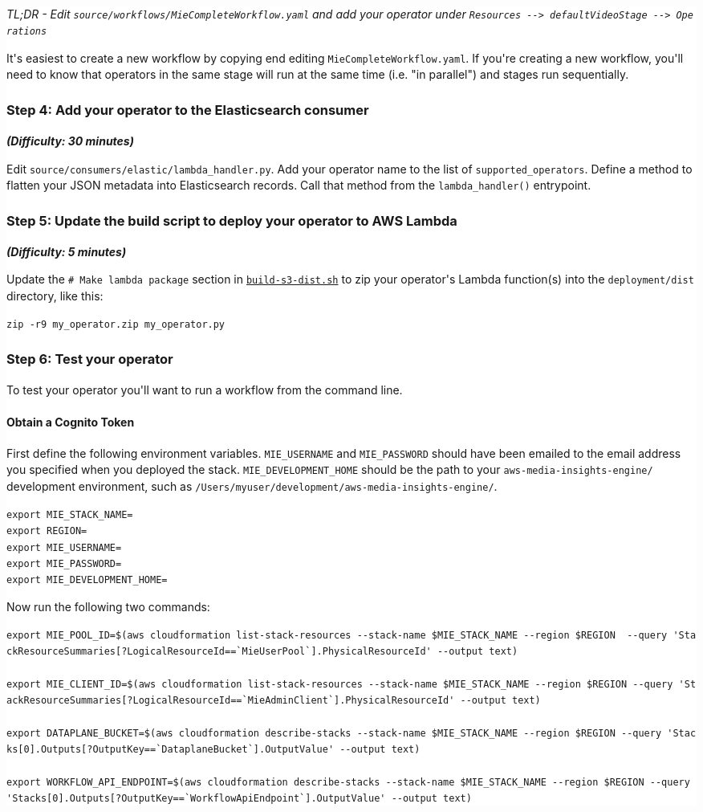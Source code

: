 *TL;DR - Edit `source/workflows/MieCompleteWorkflow.yaml` and add your operator under `Resources --> defaultVideoStage --> Operations`*

It's easiest to create a new workflow by copying end editing `MieCompleteWorkflow.yaml`. If you're creating a new workflow, you'll need to know that operators in the same stage will run at the same time (i.e. "in parallel") and stages run sequentially.

### Step 4: Add your operator to the Elasticsearch consumer
***(Difficulty: 30 minutes)***

Edit `source/consumers/elastic/lambda_handler.py`. Add your operator name to the list of `supported_operators`. Define a method to flatten your JSON metadata into Elasticsearch records. Call that method from the `lambda_handler()` entrypoint. 

### Step 5: Update the build script to deploy your operator to AWS Lambda
***(Difficulty: 5 minutes)***

Update the `# Make lambda package` section in [`build-s3-dist.sh`](deployment/build-s3-dist.sh) to zip your operator's Lambda function(s) into the `deployment/dist` directory, like this:

```
zip -r9 my_operator.zip my_operator.py
```

### Step 6: Test your operator

To test your operator you'll want to run a workflow from the command line. 

#### Obtain a Cognito Token

First define the following environment variables. `MIE_USERNAME` and `MIE_PASSWORD` should have been emailed to the email address you specified when you deployed the stack. `MIE_DEVELOPMENT_HOME` should be the path to your `aws-media-insights-engine/` development environment, such as `/Users/myuser/development/aws-media-insights-engine/`.

```
export MIE_STACK_NAME=
export REGION=
export MIE_USERNAME=
export MIE_PASSWORD=
export MIE_DEVELOPMENT_HOME=
```

Now run the following two commands:

```
export MIE_POOL_ID=$(aws cloudformation list-stack-resources --stack-name $MIE_STACK_NAME --region $REGION  --query 'StackResourceSummaries[?LogicalResourceId==`MieUserPool`].PhysicalResourceId' --output text)

export MIE_CLIENT_ID=$(aws cloudformation list-stack-resources --stack-name $MIE_STACK_NAME --region $REGION --query 'StackResourceSummaries[?LogicalResourceId==`MieAdminClient`].PhysicalResourceId' --output text)

export DATAPLANE_BUCKET=$(aws cloudformation describe-stacks --stack-name $MIE_STACK_NAME --region $REGION --query 'Stacks[0].Outputs[?OutputKey==`DataplaneBucket`].OutputValue' --output text)

export WORKFLOW_API_ENDPOINT=$(aws cloudformation describe-stacks --stack-name $MIE_STACK_NAME --region $REGION --query 'Stacks[0].Outputs[?OutputKey==`WorkflowApiEndpoint`].OutputValue' --output text)  
```
